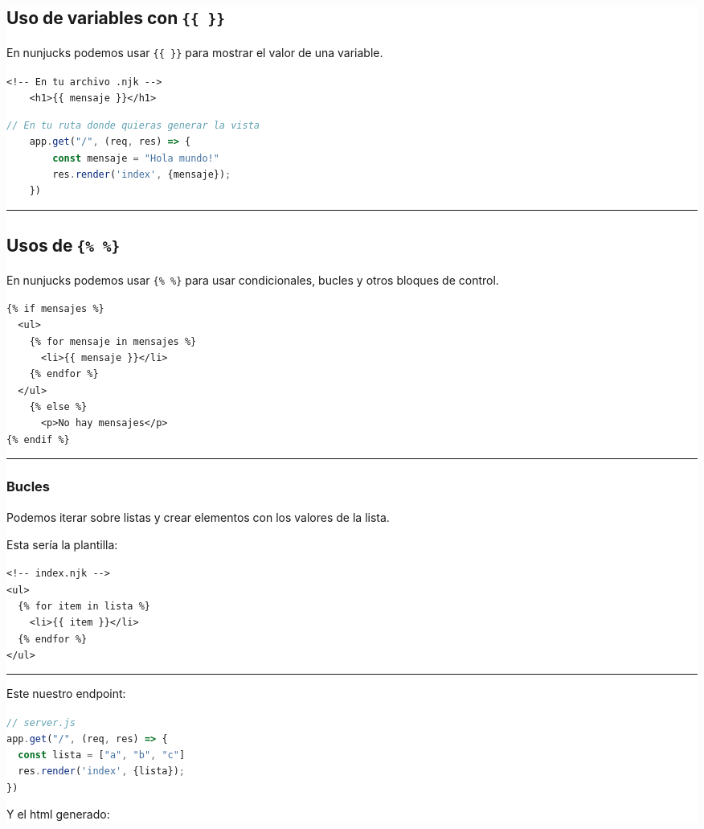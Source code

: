 ## Uso de variables con `{{ }}`

En nunjucks podemos usar `{{ }}` para mostrar el valor de una variable.

```nunjucks
<!-- En tu archivo .njk -->
    <h1>{{ mensaje }}</h1>
```
```javascript
// En tu ruta donde quieras generar la vista
    app.get("/", (req, res) => {
        const mensaje = "Hola mundo!"
        res.render('index', {mensaje});
    })
```

---

## Usos de `{% %}`


En nunjucks podemos usar `{% %}` para usar condicionales, bucles y otros bloques de control.
  
```nunjucks
{% if mensajes %}
  <ul>
    {% for mensaje in mensajes %}
      <li>{{ mensaje }}</li>
    {% endfor %}
  </ul>
    {% else %}
      <p>No hay mensajes</p>
{% endif %}
```

---

### Bucles
Podemos iterar sobre listas y crear elementos con los valores de la lista.

Esta sería la plantilla:

```nunjucks
<!-- index.njk -->
<ul>
  {% for item in lista %}
    <li>{{ item }}</li>
  {% endfor %}
</ul>
```

---
Este nuestro endpoint:

```javascript
// server.js
app.get("/", (req, res) => {
  const lista = ["a", "b", "c"]
  res.render('index', {lista});
})
```
Y el html generado:
  